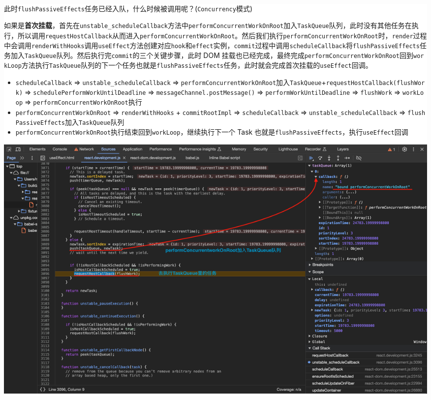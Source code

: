 此时`flushPassiveEffects`任务已经入队，什么时候被调用呢？(`Concurrency`模式)

如果是**首次挂载**，首先在`unstable_scheduleCallback`方法中`performConcurrentWorkOnRoot`加入`TaskQueue`队列，此时没有其他任务在执行，所以调用`requestHostCallback`从而进入`performConcurrentWorkOnRoot`。然后我们执行`performConcurrentWorkOnRoot`时，`render`过程中会调用`renderWithHooks`调用`useEffect`方法创建对应`hook`和`effect`实例，`commit`过程中调用`scheduleCallback`将`flushPassiveEffects`任务加入`TaskQueue`队列。然后执行完`commit`的三个关键步骤，此时 DOM 挂载也已经完成，最终完成`performConcurrentWorkOnRoot`回到`workLoop`方法执行`TaskQueue`队列的下一个任务也就是`flushPassiveEffects`任务，此时就会完成首次挂载的`useEffect`回调。

- `scheduleCallback` => `unstable_scheduleCallback` => `performConcurrentWorkOnRoot`加入`TaskQueue`+`requestHostCallback(flushWork)` => `schedulePerformWorkUntilDeadline` => `messageChannel.postMessage()` => `performWorkUntilDeadline` => `flushWork` => `workLoop` => `performConcurrentWorkOnRoot`执行
- `performConcurrentWorkOnRoot` => `renderWithHooks` + `commitRootImpl` => `scheduleCallback` => `unstable_scheduleCallback` => `flushPassiveEffects`加入`TaskQueue`队列
- `performConcurrentWorkOnRoot`执行结束回到`workLoop`，继续执行下一个 Task 也就是`flushPassiveEffects`，执行`useEffect`回调

![react](./assets/performConcurrentWorkOnRoot1.png)